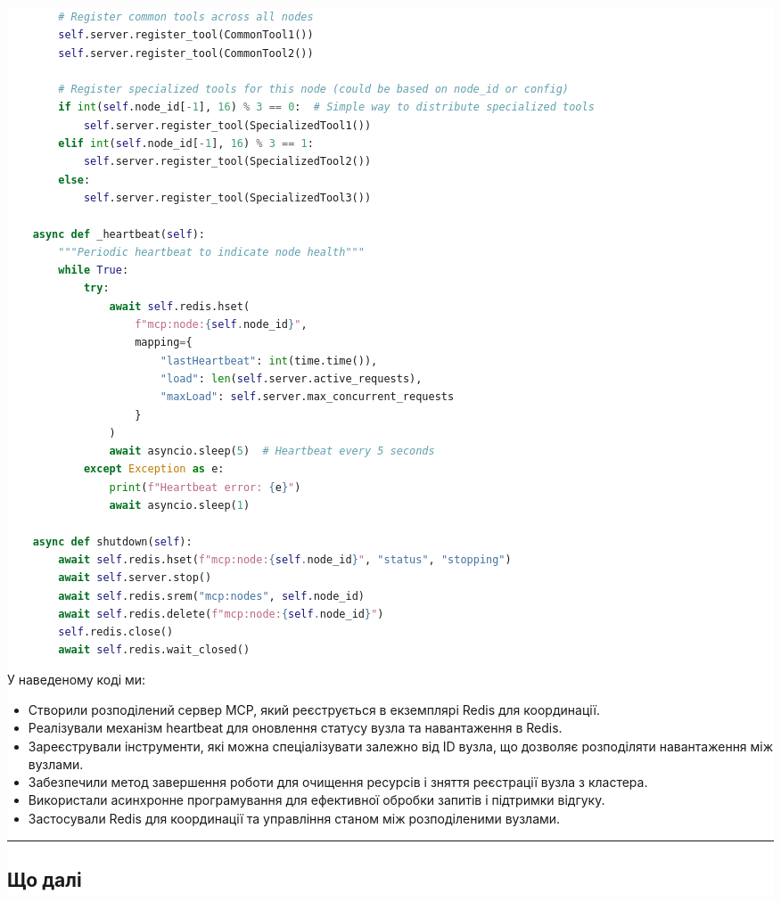 ```python
        # Register common tools across all nodes
        self.server.register_tool(CommonTool1())
        self.server.register_tool(CommonTool2())
        
        # Register specialized tools for this node (could be based on node_id or config)
        if int(self.node_id[-1], 16) % 3 == 0:  # Simple way to distribute specialized tools
            self.server.register_tool(SpecializedTool1())
        elif int(self.node_id[-1], 16) % 3 == 1:
            self.server.register_tool(SpecializedTool2())
        else:
            self.server.register_tool(SpecializedTool3())
    
    async def _heartbeat(self):
        """Periodic heartbeat to indicate node health"""
        while True:
            try:
                await self.redis.hset(
                    f"mcp:node:{self.node_id}", 
                    mapping={
                        "lastHeartbeat": int(time.time()),
                        "load": len(self.server.active_requests),
                        "maxLoad": self.server.max_concurrent_requests
                    }
                )
                await asyncio.sleep(5)  # Heartbeat every 5 seconds
            except Exception as e:
                print(f"Heartbeat error: {e}")
                await asyncio.sleep(1)
    
    async def shutdown(self):
        await self.redis.hset(f"mcp:node:{self.node_id}", "status", "stopping")
        await self.server.stop()
        await self.redis.srem("mcp:nodes", self.node_id)
        await self.redis.delete(f"mcp:node:{self.node_id}")
        self.redis.close()
        await self.redis.wait_closed()
```

У наведеному коді ми:

- Створили розподілений сервер MCP, який реєструється в екземплярі Redis для координації.
- Реалізували механізм heartbeat для оновлення статусу вузла та навантаження в Redis.
- Зареєстрували інструменти, які можна спеціалізувати залежно від ID вузла, що дозволяє розподіляти навантаження між вузлами.
- Забезпечили метод завершення роботи для очищення ресурсів і зняття реєстрації вузла з кластера.
- Використали асинхронне програмування для ефективної обробки запитів і підтримки відгуку.
- Застосували Redis для координації та управління станом між розподіленими вузлами.

---

## Що далі
